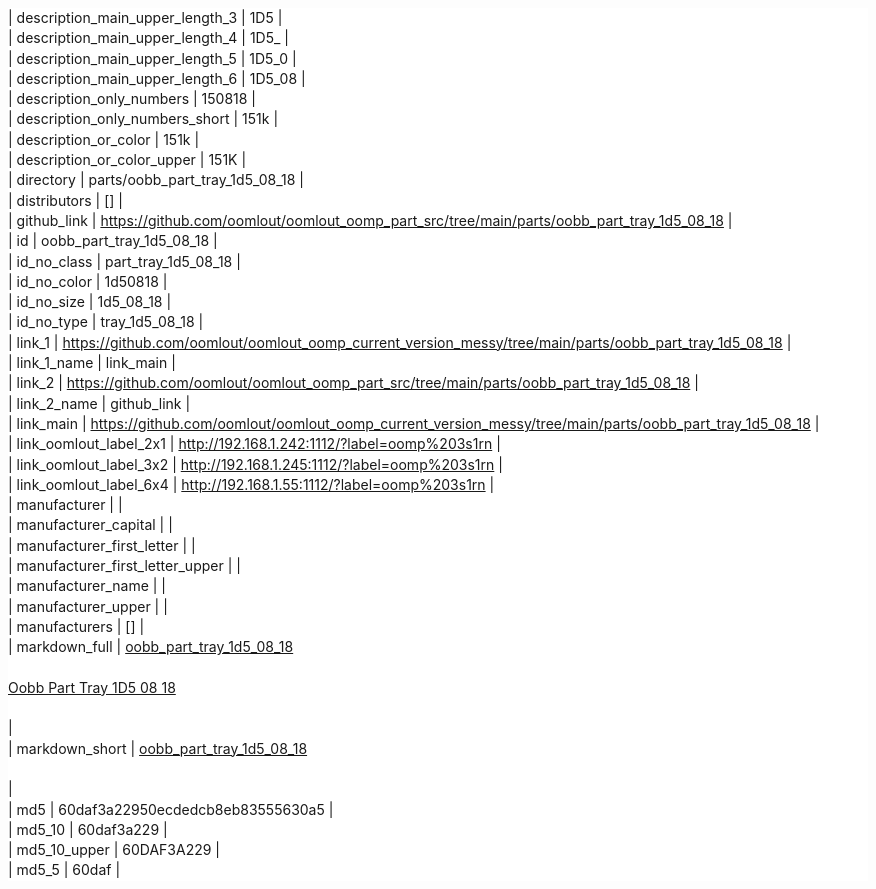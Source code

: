 | description_main_upper_length_3 | 1D5 |  
| description_main_upper_length_4 | 1D5_ |  
| description_main_upper_length_5 | 1D5_0 |  
| description_main_upper_length_6 | 1D5_08 |  
| description_only_numbers | 150818 |  
| description_only_numbers_short | 151k |  
| description_or_color | 151k |  
| description_or_color_upper | 151K |  
| directory | parts/oobb_part_tray_1d5_08_18 |  
| distributors | [] |  
| github_link | https://github.com/oomlout/oomlout_oomp_part_src/tree/main/parts/oobb_part_tray_1d5_08_18 |  
| id | oobb_part_tray_1d5_08_18 |  
| id_no_class | part_tray_1d5_08_18 |  
| id_no_color | 1d50818 |  
| id_no_size | 1d5_08_18 |  
| id_no_type | tray_1d5_08_18 |  
| link_1 | https://github.com/oomlout/oomlout_oomp_current_version_messy/tree/main/parts/oobb_part_tray_1d5_08_18 |  
| link_1_name | link_main |  
| link_2 | https://github.com/oomlout/oomlout_oomp_part_src/tree/main/parts/oobb_part_tray_1d5_08_18 |  
| link_2_name | github_link |  
| link_main | https://github.com/oomlout/oomlout_oomp_current_version_messy/tree/main/parts/oobb_part_tray_1d5_08_18 |  
| link_oomlout_label_2x1 | http://192.168.1.242:1112/?label=oomp%203s1rn |  
| link_oomlout_label_3x2 | http://192.168.1.245:1112/?label=oomp%203s1rn |  
| link_oomlout_label_6x4 | http://192.168.1.55:1112/?label=oomp%203s1rn |  
| manufacturer |  |  
| manufacturer_capital |  |  
| manufacturer_first_letter |  |  
| manufacturer_first_letter_upper |  |  
| manufacturer_name |  |  
| manufacturer_upper |  |  
| manufacturers | [] |  
| markdown_full | [oobb_part_tray_1d5_08_18](https://github.com/oomlout/oomlout_oomp_current_version_messy/tree/main/parts/oobb_part_tray_1d5_08_18)<br>[](https://github.com/oomlout/oomlout_oomp_current_version_messy/tree/main/parts/oobb_part_tray_1d5_08_18)<br>[Oobb Part Tray 1D5 08 18](https://github.com/oomlout/oomlout_oomp_current_version_messy/tree/main/parts/oobb_part_tray_1d5_08_18)<br><br> |  
| markdown_short | [oobb_part_tray_1d5_08_18](https://github.com/oomlout/oomlout_oomp_current_version_messy/tree/main/parts/oobb_part_tray_1d5_08_18)<br><br> |  
| md5 | 60daf3a22950ecdedcb8eb83555630a5 |  
| md5_10 | 60daf3a229 |  
| md5_10_upper | 60DAF3A229 |  
| md5_5 | 60daf |  